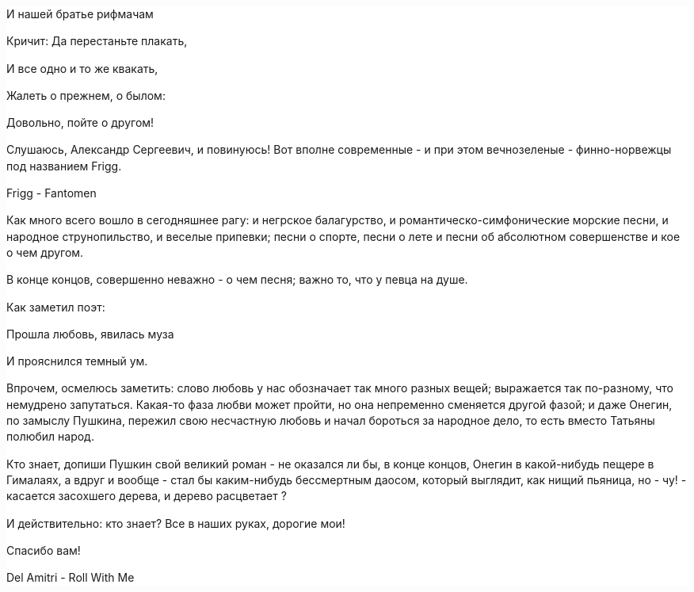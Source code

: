 И нашей братье рифмачам

Кричит: Да перестаньте плакать,

И все одно и то же квакать,

Жалеть о прежнем, о былом:

Довольно, пойте о другом!

Слушаюсь, Александр Сергеевич, и повинуюсь! Вот вполне современные - и при этом вечнозеленые - финно-норвежцы под названием Frigg.

Frigg - Fantomen

Как много всего вошло в сегодняшнее рагу: и негрское балагурство, и романтическо-симфонические морские песни, и народное струнопильство, и веселые припевки; песни о спорте, песни о лете и песни об абсолютном совершенстве и кое о чем другом.

В конце концов, совершенно неважно - о чем песня; важно то, что у певца на душе.

Как заметил поэт:

Прошла любовь, явилась муза

И прояснился темный ум.

Впрочем, осмелюсь заметить: слово любовь у нас обозначает так много разных вещей; выражается так по-разному, что немудрено запутаться. Какая-то фаза любви может пройти, но она непременно сменяется другой фазой; и даже Онегин, по замыслу Пушкина, пережил свою несчастную любовь и начал бороться за народное дело, то есть вместо Татьяны полюбил народ.

Кто знает, допиши Пушкин свой великий роман - не оказался ли бы, в конце концов, Онегин в какой-нибудь пещере в Гималаях, а вдруг и вообще - стал бы каким-нибудь бессмертным даосом, который выглядит, как нищий пьяница, но - чу! - касается засохшего дерева, и дерево расцветает ?

И действительно: кто знает? Все в наших руках, дорогие мои!

Спасибо вам!

Del Amitri - Roll With Me
